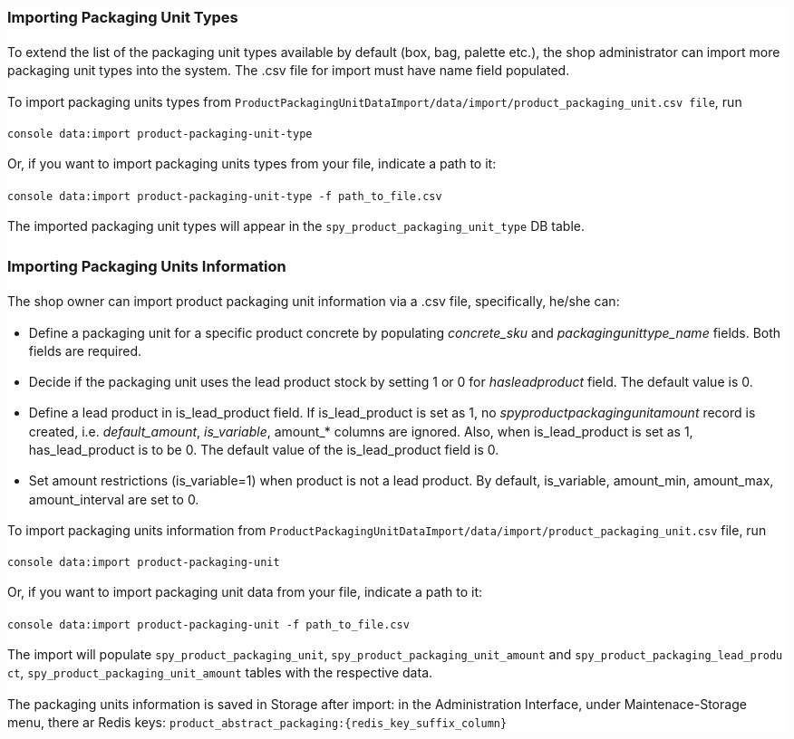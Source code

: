 ### Importing Packaging Unit Types
To extend the list of the packaging unit types available by default (box, bag, palette etc.), the shop administrator can import more packaging unit types into the system. The .csv file for import must have name field populated.

To import packaging units types from `ProductPackagingUnitDataImport/data/import/product_packaging_unit.csv file`, run

```
console data:import product-packaging-unit-type
```

Or, if you want to import packaging units types from your file, indicate a path to it:

```
console data:import product-packaging-unit-type -f path_to_file.csv
```

The imported packaging unit types will appear in the `spy_product_packaging_unit_type` DB table.

### Importing Packaging Units Information
The shop owner can import product packaging unit information via a .csv file, specifically, he/she can:

* Define a packaging unit for a specific product concrete by populating _concrete_sku_ and _packagingunittype_name_ fields.
Both fields are required.

* Decide if the packaging unit uses the lead product stock by setting 1 or 0 for _hasleadproduct_ field.
The default value is 0.

* Define a lead product in is_lead_product field. If is_lead_product is set as 1, no _spyproductpackagingunitamount_ record is created, i.e. _default_amount_, _is_variable_, amount_* columns are ignored. Also, when is_lead_product is set as 1, has_lead_product is to be 0.
The default value of the is_lead_product field is 0.

* Set amount restrictions (is_variable=1) when product is not a lead product.
By default, is_variable, amount_min, amount_max, amount_interval are set to 0.

To import packaging units information from `ProductPackagingUnitDataImport/data/import/product_packaging_unit.csv` file, run

```
console data:import product-packaging-unit
```

Or, if you want to import packaging unit data from your file, indicate a path to it:

```
console data:import product-packaging-unit -f path_to_file.csv
```

The import will populate `spy_product_packaging_unit`, `spy_product_packaging_unit_amount` and `spy_product_packaging_lead_product`, `spy_product_packaging_unit_amount` tables with the respective data.

The packaging units information is saved in Storage after import: in the Administration Interface, under Maintenace-Storage menu, there ar Redis keys: `product_abstract_packaging:{redis_key_suffix_column}`
